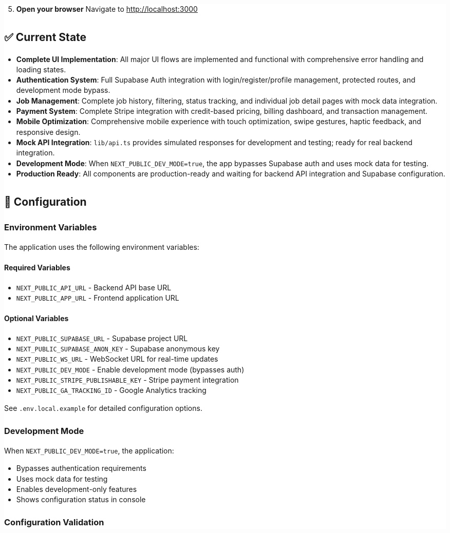 5. **Open your browser**
   Navigate to [http://localhost:3000](http://localhost:3000)

## ✅ Current State

- **Complete UI Implementation**: All major UI flows are implemented and functional with comprehensive error handling and loading states.
- **Authentication System**: Full Supabase Auth integration with login/register/profile management, protected routes, and development mode bypass.
- **Job Management**: Complete job history, filtering, status tracking, and individual job detail pages with mock data integration.
- **Payment System**: Complete Stripe integration with credit-based pricing, billing dashboard, and transaction management.
- **Mobile Optimization**: Comprehensive mobile experience with touch optimization, swipe gestures, haptic feedback, and responsive design.
- **Mock API Integration**: `lib/api.ts` provides simulated responses for development and testing; ready for real backend integration.
- **Development Mode**: When `NEXT_PUBLIC_DEV_MODE=true`, the app bypasses Supabase auth and uses mock data for testing.
- **Production Ready**: All components are production-ready and waiting for backend API integration and Supabase configuration.

## 🔧 Configuration

### Environment Variables

The application uses the following environment variables:

#### Required Variables
- `NEXT_PUBLIC_API_URL` - Backend API base URL
- `NEXT_PUBLIC_APP_URL` - Frontend application URL

#### Optional Variables
- `NEXT_PUBLIC_SUPABASE_URL` - Supabase project URL
- `NEXT_PUBLIC_SUPABASE_ANON_KEY` - Supabase anonymous key
- `NEXT_PUBLIC_WS_URL` - WebSocket URL for real-time updates
- `NEXT_PUBLIC_DEV_MODE` - Enable development mode (bypasses auth)
- `NEXT_PUBLIC_STRIPE_PUBLISHABLE_KEY` - Stripe payment integration
- `NEXT_PUBLIC_GA_TRACKING_ID` - Google Analytics tracking

See `.env.local.example` for detailed configuration options.

### Development Mode

When `NEXT_PUBLIC_DEV_MODE=true`, the application:
- Bypasses authentication requirements
- Uses mock data for testing
- Enables development-only features
- Shows configuration status in console

### Configuration Validation
